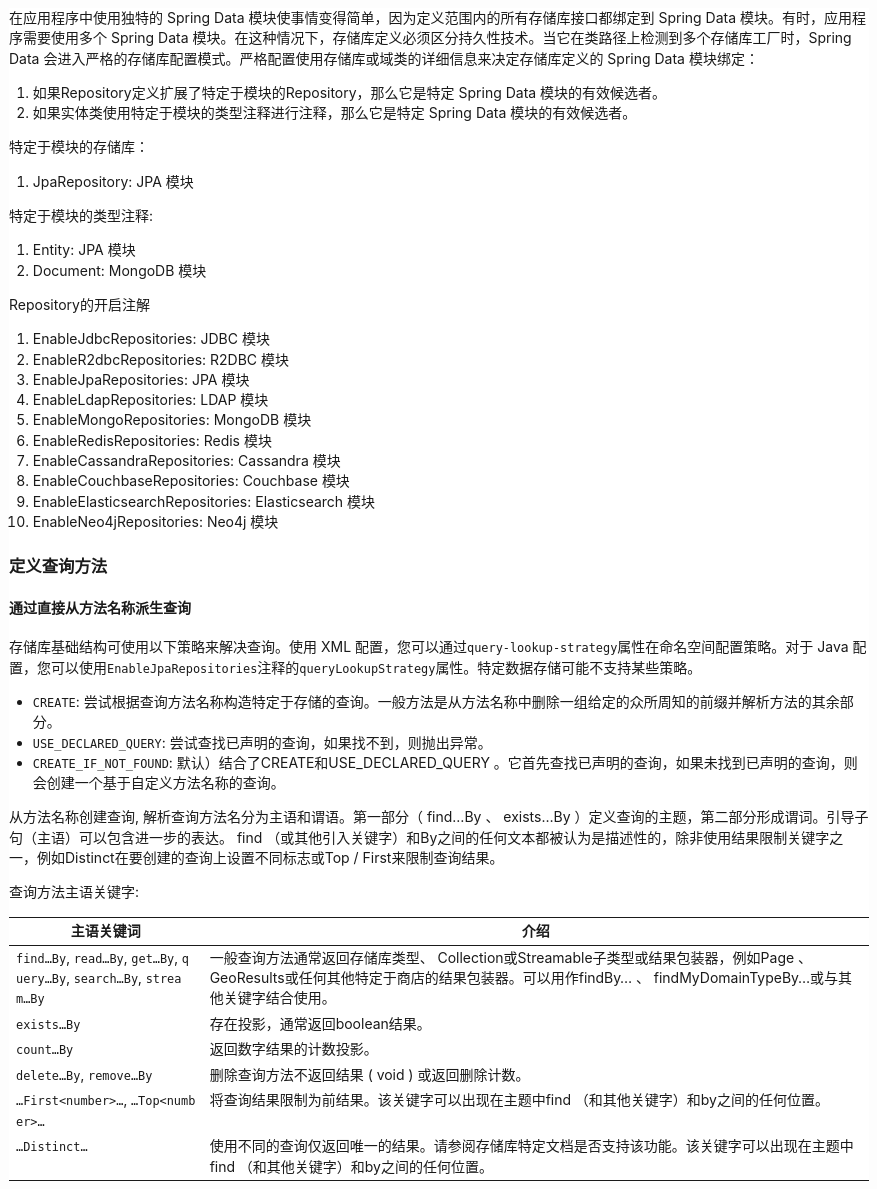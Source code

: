 在应用程序中使用独特的 Spring Data 模块使事情变得简单，因为定义范围内的所有存储库接口都绑定到 Spring Data 模块。有时，应用程序需要使用多个 Spring Data 模块。在这种情况下，存储库定义必须区分持久性技术。当它在类路径上检测到多个存储库工厂时，Spring Data 会进入严格的存储库配置模式。严格配置使用存储库或域类的详细信息来决定存储库定义的 Spring Data 模块绑定：

1. 如果Repository定义扩展了特定于模块的Repository，那么它是特定 Spring Data 模块的有效候选者。
2. 如果实体类使用特定于模块的类型注释进行注释，那么它是特定 Spring Data 模块的有效候选者。 

特定于模块的存储库：
1. JpaRepository: JPA 模块

特定于模块的类型注释:
1. Entity: JPA 模块
2. Document: MongoDB 模块


Repository的开启注解
1. EnableJdbcRepositories: JDBC 模块
2. EnableR2dbcRepositories: R2DBC 模块
3. EnableJpaRepositories: JPA 模块
4. EnableLdapRepositories: LDAP 模块
5. EnableMongoRepositories: MongoDB 模块
6. EnableRedisRepositories: Redis 模块
7. EnableCassandraRepositories: Cassandra 模块
8. EnableCouchbaseRepositories: Couchbase 模块
9. EnableElasticsearchRepositories: Elasticsearch 模块
10. EnableNeo4jRepositories: Neo4j 模块

### 定义查询方法

#### 通过直接从方法名称派生查询

存储库基础结构可使用以下策略来解决查询。使用 XML 配置，您可以通过`query-lookup-strategy`属性在命名空间配置策略。对于 Java 配置，您可以使用`EnableJpaRepositories`注释的`queryLookupStrategy`属性。特定数据存储可能不支持某些策略。

- `CREATE`: 尝试根据查询方法名称构造特定于存储的查询。一般方法是从方法名称中删除一组给定的众所周知的前缀并解析方法的其余部分。
- `USE_DECLARED_QUERY`: 尝试查找已声明的查询，如果找不到，则抛出异常。
- `CREATE_IF_NOT_FOUND`: 默认）结合了CREATE和USE_DECLARED_QUERY 。它首先查找已声明的查询，如果未找到已声明的查询，则会创建一个基于自定义方法名称的查询。

从方法名称创建查询, 解析查询方法名分为主语和谓语。第一部分（ find…By 、 exists…By ）定义查询的主题，第二部分形成谓词。引导子句（主语）可以包含进一步的表达。 find （或其他引入关键字）和By之间的任何文本都被认为是描述性的，除非使用结果限制关键字之一，例如Distinct在要创建的查询上设置不同标志或Top / First来限制查询结果。


查询方法主语关键字:

| 主语关键词 | 介绍 |
| ---- | ---- |
| `find…By`, `read…By`, `get…By`, `query…By`, `search…By`, `stream…By` | 一般查询方法通常返回存储库类型、 Collection或Streamable子类型或结果包装器，例如Page 、 GeoResults或任何其他特定于商店的结果包装器。可以用作findBy… 、 findMyDomainTypeBy…或与其他关键字结合使用。 |
| `exists…By` | 存在投影，通常返回boolean结果。|
| `count…By` | 返回数字结果的计数投影。 |
| `delete…By`, `remove…By` | 删除查询方法不返回结果 ( void ) 或返回删除计数。|
| `…First<number>…`, `…Top<number>…` | 将查询结果限制为前<number>结果。该关键字可以出现在主题中find （和其他关键字）和by之间的任何位置。|
| `…Distinct…` | 使用不同的查询仅返回唯一的结果。请参阅存储库特定文档是否支持该功能。该关键字可以出现在主题中find （和其他关键字）和by之间的任何位置。 |
